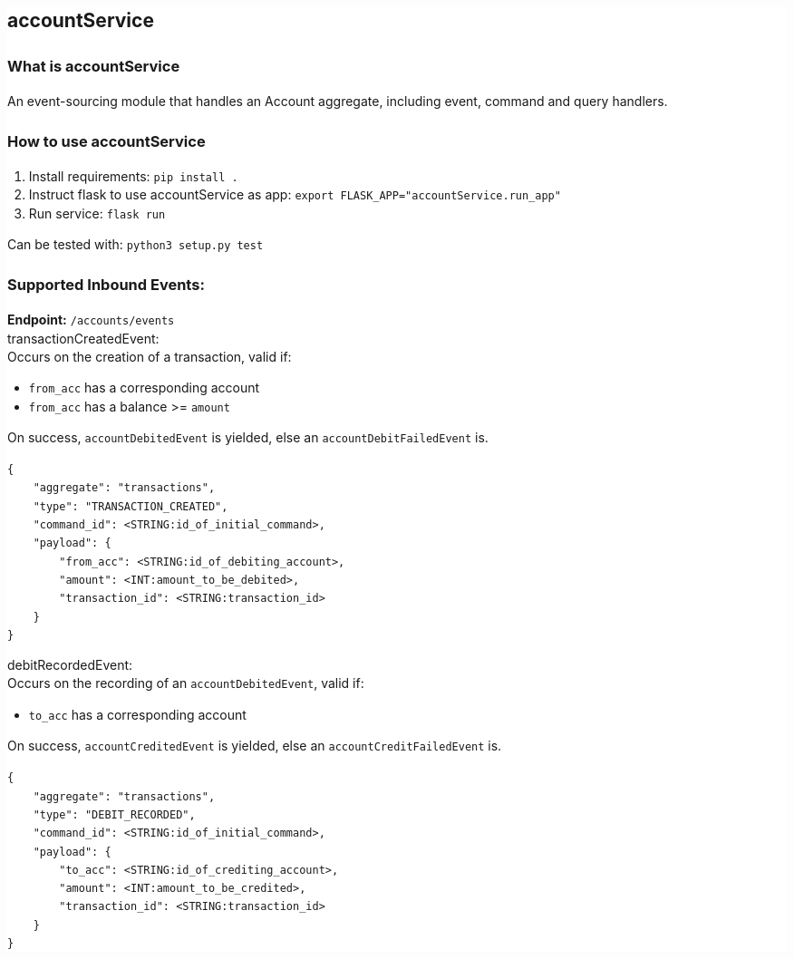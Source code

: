 ## accountService

### What is accountService
An event-sourcing module that handles an Account aggregate, including event, command and query handlers.  

### How to use accountService
1. Install requirements: `pip install .`
2. Instruct flask to use accountService as app: `export FLASK_APP="accountService.run_app"`
3. Run service: `flask run`

Can be tested with: `python3 setup.py test`

### Supported Inbound Events:
**Endpoint:** `/accounts/events`  
transactionCreatedEvent:  
Occurs on the creation of a transaction, valid if:  
* `from_acc` has a corresponding account  
* `from_acc` has a balance >= `amount`  

On success, `accountDebitedEvent` is yielded, else an `accountDebitFailedEvent` is.
```
{
    "aggregate": "transactions",
    "type": "TRANSACTION_CREATED",
    "command_id": <STRING:id_of_initial_command>,
    "payload": {
        "from_acc": <STRING:id_of_debiting_account>,
        "amount": <INT:amount_to_be_debited>,
        "transaction_id": <STRING:transaction_id>
    }
}
```

debitRecordedEvent:  
Occurs on the recording of an `accountDebitedEvent`, valid if:  
* `to_acc` has a corresponding account  

On success, `accountCreditedEvent` is yielded, else an `accountCreditFailedEvent` is.
```
{
    "aggregate": "transactions",
    "type": "DEBIT_RECORDED",
    "command_id": <STRING:id_of_initial_command>,
    "payload": {
        "to_acc": <STRING:id_of_crediting_account>,
        "amount": <INT:amount_to_be_credited>,
        "transaction_id": <STRING:transaction_id>
    }
}
```
